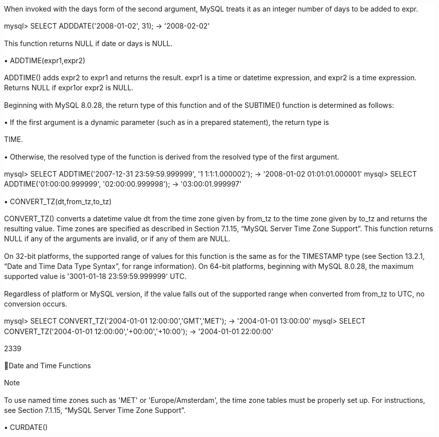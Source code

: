 When invoked with the days form of the second argument, MySQL treats it as an integer number of
days to be added to expr.

mysql> SELECT ADDDATE('2008-01-02', 31);
        -> '2008-02-02'

This function returns NULL if date or days is NULL.

• ADDTIME(expr1,expr2)

ADDTIME() adds expr2 to expr1 and returns the result. expr1 is a time or datetime expression,
and expr2 is a time expression. Returns NULL if expr1or expr2 is NULL.

Beginning with MySQL 8.0.28, the return type of this function and of the SUBTIME() function is
determined as follows:

• If the first argument is a dynamic parameter (such as in a prepared statement), the return type is

TIME.

• Otherwise, the resolved type of the function is derived from the resolved type of the first argument.

mysql> SELECT ADDTIME('2007-12-31 23:59:59.999999', '1 1:1:1.000002');
        -> '2008-01-02 01:01:01.000001'
mysql> SELECT ADDTIME('01:00:00.999999', '02:00:00.999998');
        -> '03:00:01.999997'

• CONVERT_TZ(dt,from_tz,to_tz)

CONVERT_TZ() converts a datetime value dt from the time zone given by from_tz to the time
zone given by to_tz and returns the resulting value. Time zones are specified as described
in Section 7.1.15, “MySQL Server Time Zone Support”. This function returns NULL if any of the
arguments are invalid, or if any of them are NULL.

On 32-bit platforms, the supported range of values for this function is the same as for the
TIMESTAMP type (see Section 13.2.1, “Date and Time Data Type Syntax”, for range information).
On 64-bit platforms, beginning with MySQL 8.0.28, the maximum supported value is '3001-01-18
23:59:59.999999' UTC.

Regardless of platform or MySQL version, if the value falls out of the supported range when
converted from from_tz to UTC, no conversion occurs.

mysql> SELECT CONVERT_TZ('2004-01-01 12:00:00','GMT','MET');
        -> '2004-01-01 13:00:00'
mysql> SELECT CONVERT_TZ('2004-01-01 12:00:00','+00:00','+10:00');
        -> '2004-01-01 22:00:00'

2339

Date and Time Functions

Note

To use named time zones such as 'MET' or 'Europe/Amsterdam',
the time zone tables must be properly set up. For instructions, see
Section 7.1.15, “MySQL Server Time Zone Support”.

• CURDATE()
